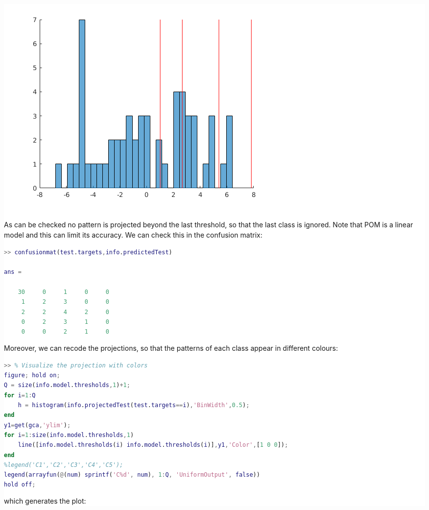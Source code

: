 ![Projections of POM for melanoma](tutorial/images/POMMelanomaProjections.png)

As can be checked no pattern is projected beyond the last threshold, so that the last class is ignored. Note that POM is a linear model and this can limit its accuracy. We can check this in the confusion matrix:
```MATLAB
>> confusionmat(test.targets,info.predictedTest)

ans =

    30     0     1     0     0
     1     2     3     0     0
     2     2     4     2     0
     0     2     3     1     0
     0     0     2     1     0
```

Moreover, we can recode the projections, so that the patterns of each class appear in different colours:
```MATLAB
>> % Visualize the projection with colors
figure; hold on;
Q = size(info.model.thresholds,1)+1;
for i=1:Q
    h = histogram(info.projectedTest(test.targets==i),'BinWidth',0.5);
end
y1=get(gca,'ylim');
for i=1:size(info.model.thresholds,1)
    line([info.model.thresholds(i) info.model.thresholds(i)],y1,'Color',[1 0 0]);    
end
%legend('C1','C2','C3','C4','C5');
legend(arrayfun(@(num) sprintf('C%d', num), 1:Q, 'UniformOutput', false))
hold off;
```
which generates the plot:

